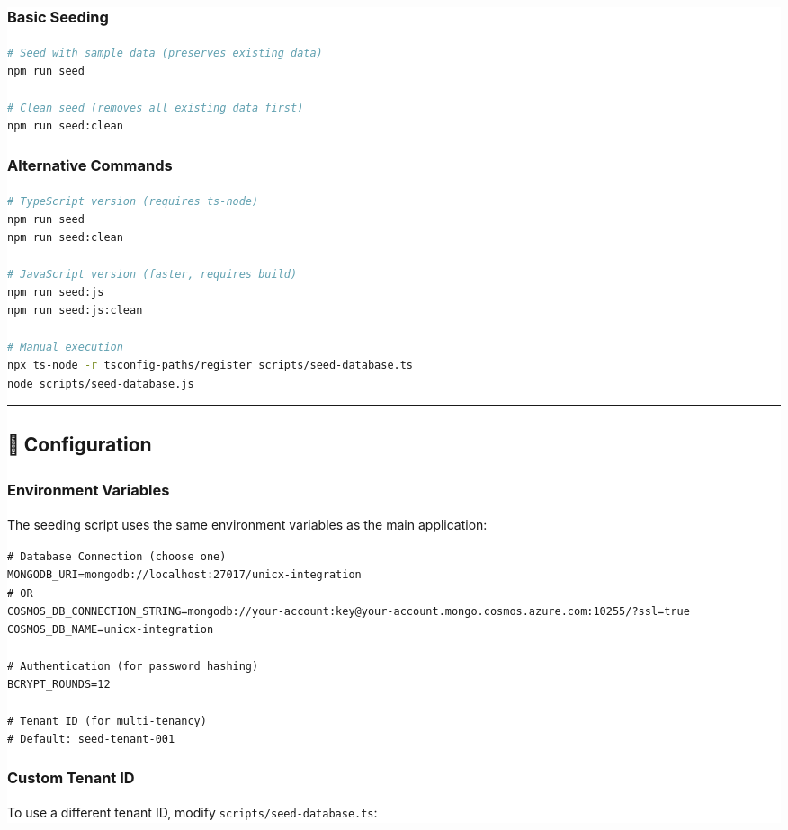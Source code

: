 ### Basic Seeding

```bash
# Seed with sample data (preserves existing data)
npm run seed

# Clean seed (removes all existing data first)
npm run seed:clean
```

### Alternative Commands

```bash
# TypeScript version (requires ts-node)
npm run seed
npm run seed:clean

# JavaScript version (faster, requires build)
npm run seed:js
npm run seed:js:clean

# Manual execution
npx ts-node -r tsconfig-paths/register scripts/seed-database.ts
node scripts/seed-database.js
```

---

## 🔧 Configuration

### Environment Variables

The seeding script uses the same environment variables as the main application:

```env
# Database Connection (choose one)
MONGODB_URI=mongodb://localhost:27017/unicx-integration
# OR
COSMOS_DB_CONNECTION_STRING=mongodb://your-account:key@your-account.mongo.cosmos.azure.com:10255/?ssl=true
COSMOS_DB_NAME=unicx-integration

# Authentication (for password hashing)
BCRYPT_ROUNDS=12

# Tenant ID (for multi-tenancy)
# Default: seed-tenant-001
```

### Custom Tenant ID

To use a different tenant ID, modify `scripts/seed-database.ts`:
